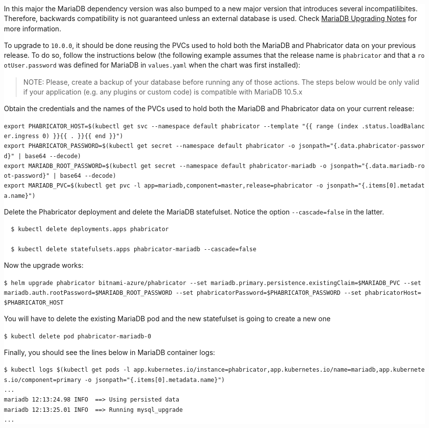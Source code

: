 In this major the MariaDB dependency version was also bumped to a new major version that introduces several incompatilibites. Therefore, backwards compatibility is not guaranteed unless an external database is used. Check [MariaDB Upgrading Notes](https://github.com/bitnami/charts/tree/master/bitnami/mariadb#to-800) for more information.

To upgrade to `10.0.0`, it should be done reusing the PVCs used to hold both the MariaDB and Phabricator data on your previous release. To do so, follow the instructions below (the following example assumes that the release name is `phabricator` and that a `rootUser.password` was defined for MariaDB in `values.yaml` when the chart was first installed):

> NOTE: Please, create a backup of your database before running any of those actions. The steps below would be only valid if your application (e.g. any plugins or custom code) is compatible with MariaDB 10.5.x

Obtain the credentials and the names of the PVCs used to hold both the MariaDB and Phabricator data on your current release:

```console
export PHABRICATOR_HOST=$(kubectl get svc --namespace default phabricator --template "{{ range (index .status.loadBalancer.ingress 0) }}{{ . }}{{ end }}")
export PHABRICATOR_PASSWORD=$(kubectl get secret --namespace default phabricator -o jsonpath="{.data.phabricator-password}" | base64 --decode)
export MARIADB_ROOT_PASSWORD=$(kubectl get secret --namespace default phabricator-mariadb -o jsonpath="{.data.mariadb-root-password}" | base64 --decode)
export MARIADB_PVC=$(kubectl get pvc -l app=mariadb,component=master,release=phabricator -o jsonpath="{.items[0].metadata.name}")
```

Delete the Phabricator deployment and delete the MariaDB statefulset. Notice the option `--cascade=false` in the latter.

```console
  $ kubectl delete deployments.apps phabricator

  $ kubectl delete statefulsets.apps phabricator-mariadb --cascade=false
```

Now the upgrade works:

```console
$ helm upgrade phabricator bitnami-azure/phabricator --set mariadb.primary.persistence.existingClaim=$MARIADB_PVC --set mariadb.auth.rootPassword=$MARIADB_ROOT_PASSWORD --set phabricatorPassword=$PHABRICATOR_PASSWORD --set phabricatorHost=$PHABRICATOR_HOST
```

You will have to delete the existing MariaDB pod and the new statefulset is going to create a new one

  ```console
  $ kubectl delete pod phabricator-mariadb-0
  ```

Finally, you should see the lines below in MariaDB container logs:

```console
$ kubectl logs $(kubectl get pods -l app.kubernetes.io/instance=phabricator,app.kubernetes.io/name=mariadb,app.kubernetes.io/component=primary -o jsonpath="{.items[0].metadata.name}")
...
mariadb 12:13:24.98 INFO  ==> Using persisted data
mariadb 12:13:25.01 INFO  ==> Running mysql_upgrade
...
```
